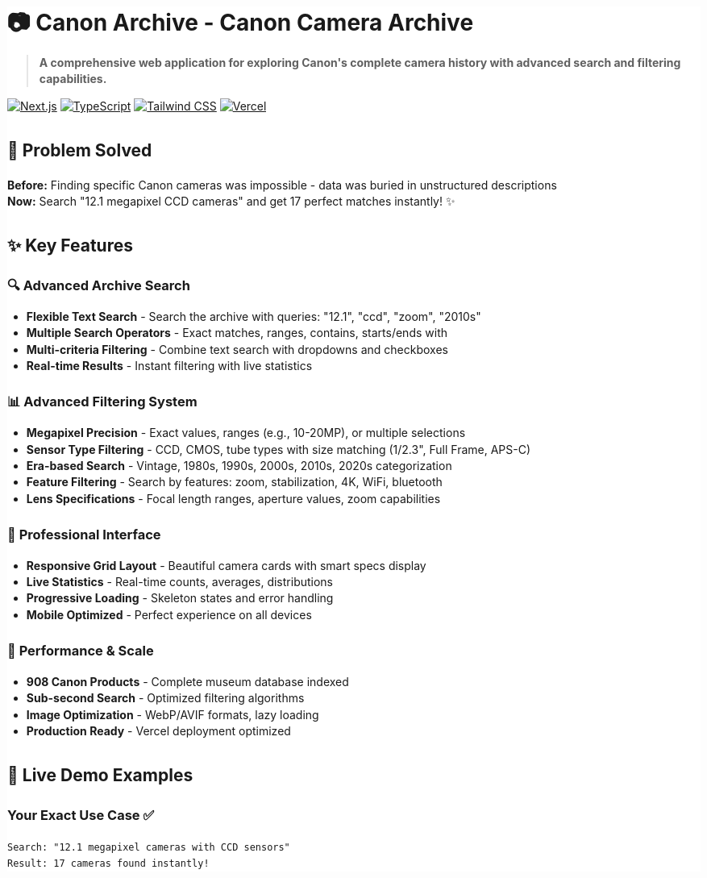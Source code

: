 # 📷 Canon Archive - Canon Camera Archive

> **A comprehensive web application for exploring Canon's complete camera history with advanced search and filtering capabilities.**

[![Next.js](https://img.shields.io/badge/Next.js-15.4.3-black)](https://nextjs.org/)
[![TypeScript](https://img.shields.io/badge/TypeScript-5.0-blue)](https://www.typescriptlang.org/)
[![Tailwind CSS](https://img.shields.io/badge/Tailwind_CSS-3.4.17-38B2AC)](https://tailwindcss.com/)
[![Vercel](https://img.shields.io/badge/Deploy-Vercel-black)](https://vercel.com/)

## 🎯 **Problem Solved**

**Before:** Finding specific Canon cameras was impossible - data was buried in unstructured descriptions  
**Now:** Search "12.1 megapixel CCD cameras" and get 17 perfect matches instantly! ✨

## ✨ **Key Features**

### 🔍 **Advanced Archive Search**
- **Flexible Text Search** - Search the archive with queries: "12.1", "ccd", "zoom", "2010s"
- **Multiple Search Operators** - Exact matches, ranges, contains, starts/ends with
- **Multi-criteria Filtering** - Combine text search with dropdowns and checkboxes
- **Real-time Results** - Instant filtering with live statistics

### 📊 **Advanced Filtering System**
- **Megapixel Precision** - Exact values, ranges (e.g., 10-20MP), or multiple selections
- **Sensor Type Filtering** - CCD, CMOS, tube types with size matching (1/2.3", Full Frame, APS-C)
- **Era-based Search** - Vintage, 1980s, 1990s, 2000s, 2010s, 2020s categorization
- **Feature Filtering** - Search by features: zoom, stabilization, 4K, WiFi, bluetooth
- **Lens Specifications** - Focal length ranges, aperture values, zoom capabilities

### 🎨 **Professional Interface**
- **Responsive Grid Layout** - Beautiful camera cards with smart specs display
- **Live Statistics** - Real-time counts, averages, distributions
- **Progressive Loading** - Skeleton states and error handling
- **Mobile Optimized** - Perfect experience on all devices

### 🚀 **Performance & Scale**
- **908 Canon Products** - Complete museum database indexed
- **Sub-second Search** - Optimized filtering algorithms
- **Image Optimization** - WebP/AVIF formats, lazy loading
- **Production Ready** - Vercel deployment optimized

## 📸 **Live Demo Examples**

### Your Exact Use Case ✅
```
Search: "12.1 megapixel cameras with CCD sensors"
Result: 17 cameras found instantly!
```
